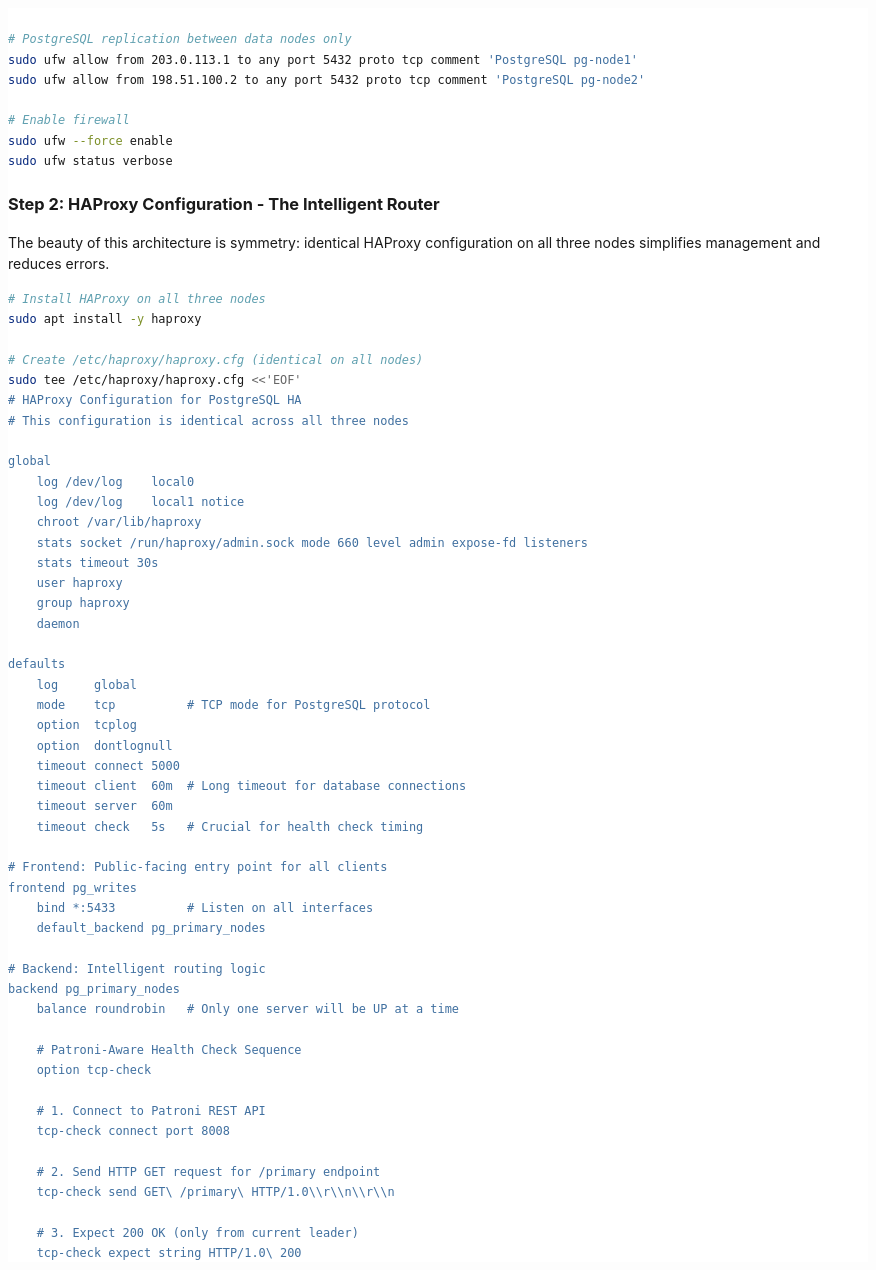 ```bash

# PostgreSQL replication between data nodes only
sudo ufw allow from 203.0.113.1 to any port 5432 proto tcp comment 'PostgreSQL pg-node1'
sudo ufw allow from 198.51.100.2 to any port 5432 proto tcp comment 'PostgreSQL pg-node2'

# Enable firewall
sudo ufw --force enable
sudo ufw status verbose
```

### Step 2: HAProxy Configuration - The Intelligent Router

The beauty of this architecture is symmetry: identical HAProxy configuration on all three nodes simplifies management and reduces errors.

```bash
# Install HAProxy on all three nodes
sudo apt install -y haproxy

# Create /etc/haproxy/haproxy.cfg (identical on all nodes)
sudo tee /etc/haproxy/haproxy.cfg <<'EOF'
# HAProxy Configuration for PostgreSQL HA
# This configuration is identical across all three nodes

global
    log /dev/log    local0
    log /dev/log    local1 notice
    chroot /var/lib/haproxy
    stats socket /run/haproxy/admin.sock mode 660 level admin expose-fd listeners
    stats timeout 30s
    user haproxy
    group haproxy
    daemon

defaults
    log     global
    mode    tcp          # TCP mode for PostgreSQL protocol
    option  tcplog
    option  dontlognull
    timeout connect 5000
    timeout client  60m  # Long timeout for database connections
    timeout server  60m
    timeout check   5s   # Crucial for health check timing

# Frontend: Public-facing entry point for all clients
frontend pg_writes
    bind *:5433          # Listen on all interfaces
    default_backend pg_primary_nodes

# Backend: Intelligent routing logic
backend pg_primary_nodes
    balance roundrobin   # Only one server will be UP at a time
    
    # Patroni-Aware Health Check Sequence
    option tcp-check
    
    # 1. Connect to Patroni REST API
    tcp-check connect port 8008
    
    # 2. Send HTTP GET request for /primary endpoint
    tcp-check send GET\ /primary\ HTTP/1.0\\r\\n\\r\\n
    
    # 3. Expect 200 OK (only from current leader)
    tcp-check expect string HTTP/1.0\ 200
```